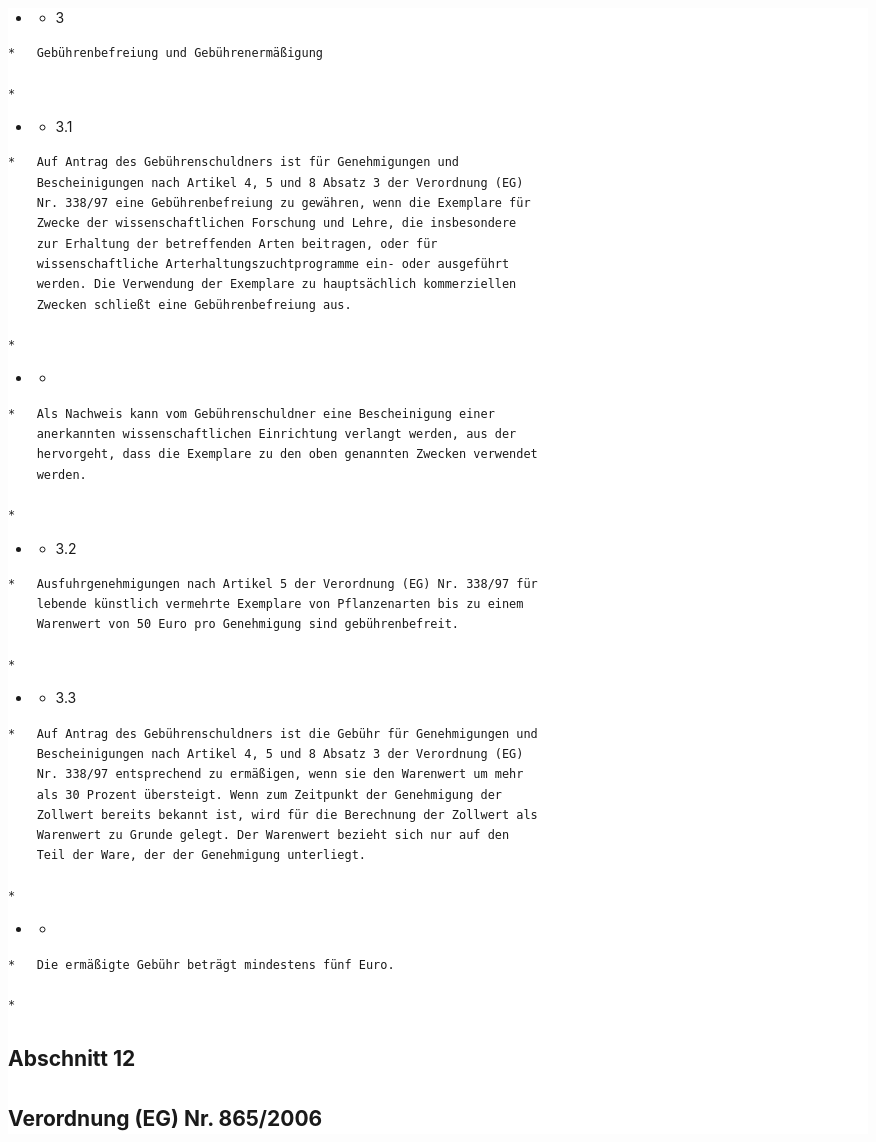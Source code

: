 *    *   3

    *   Gebührenbefreiung und Gebührenermäßigung

    *

*    *   3.1

    *   Auf Antrag des Gebührenschuldners ist für Genehmigungen und
        Bescheinigungen nach Artikel 4, 5 und 8 Absatz 3 der Verordnung (EG)
        Nr. 338/97 eine Gebührenbefreiung zu gewähren, wenn die Exemplare für
        Zwecke der wissenschaftlichen Forschung und Lehre, die insbesondere
        zur Erhaltung der betreffenden Arten beitragen, oder für
        wissenschaftliche Arterhaltungszuchtprogramme ein- oder ausgeführt
        werden. Die Verwendung der Exemplare zu hauptsächlich kommerziellen
        Zwecken schließt eine Gebührenbefreiung aus.

    *

*    *
    *   Als Nachweis kann vom Gebührenschuldner eine Bescheinigung einer
        anerkannten wissenschaftlichen Einrichtung verlangt werden, aus der
        hervorgeht, dass die Exemplare zu den oben genannten Zwecken verwendet
        werden.

    *

*    *   3.2

    *   Ausfuhrgenehmigungen nach Artikel 5 der Verordnung (EG) Nr. 338/97 für
        lebende künstlich vermehrte Exemplare von Pflanzenarten bis zu einem
        Warenwert von 50 Euro pro Genehmigung sind gebührenbefreit.

    *

*    *   3.3

    *   Auf Antrag des Gebührenschuldners ist die Gebühr für Genehmigungen und
        Bescheinigungen nach Artikel 4, 5 und 8 Absatz 3 der Verordnung (EG)
        Nr. 338/97 entsprechend zu ermäßigen, wenn sie den Warenwert um mehr
        als 30 Prozent übersteigt. Wenn zum Zeitpunkt der Genehmigung der
        Zollwert bereits bekannt ist, wird für die Berechnung der Zollwert als
        Warenwert zu Grunde gelegt. Der Warenwert bezieht sich nur auf den
        Teil der Ware, der der Genehmigung unterliegt.

    *

*    *
    *   Die ermäßigte Gebühr beträgt mindestens fünf Euro.

    *




   ## Abschnitt 12


## Verordnung (EG) Nr. 865/2006

